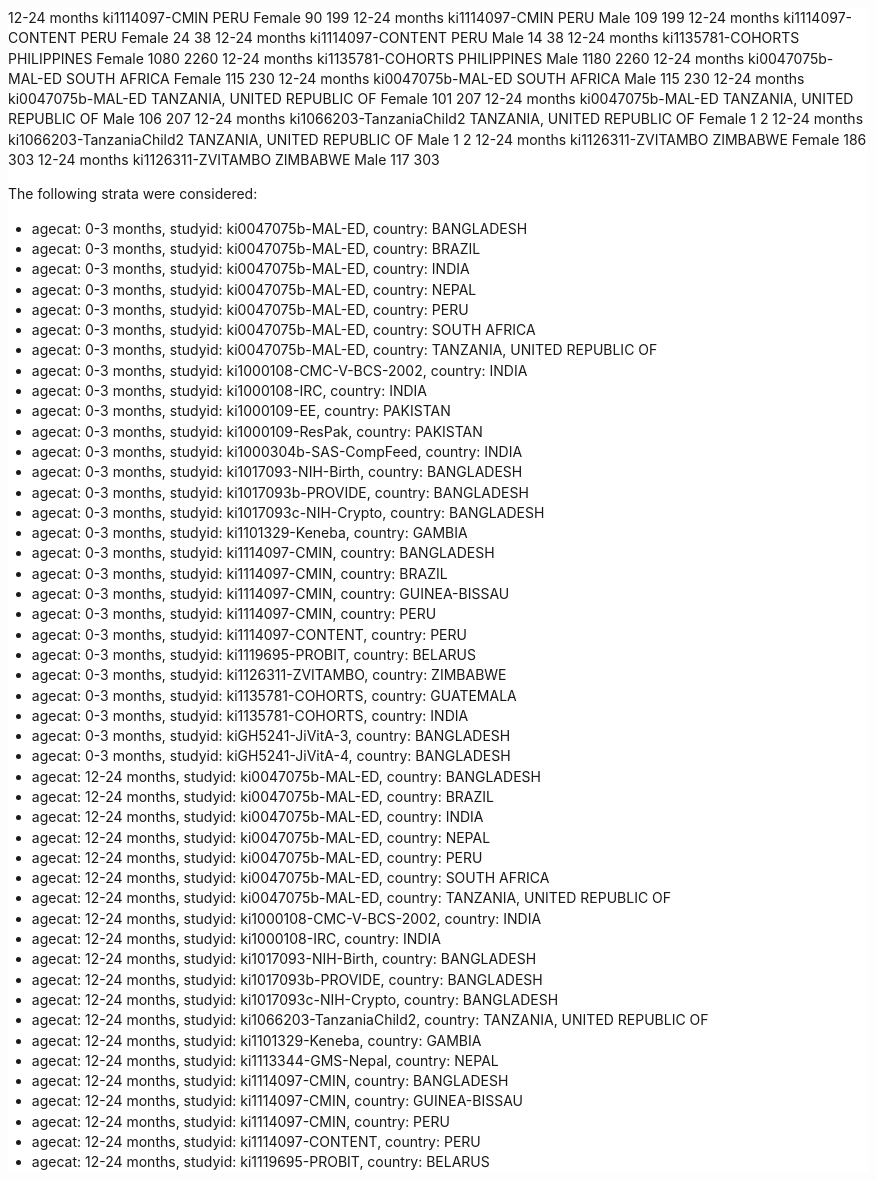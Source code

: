 12-24 months   ki1114097-CMIN             PERU                           Female        90     199
12-24 months   ki1114097-CMIN             PERU                           Male         109     199
12-24 months   ki1114097-CONTENT          PERU                           Female        24      38
12-24 months   ki1114097-CONTENT          PERU                           Male          14      38
12-24 months   ki1135781-COHORTS          PHILIPPINES                    Female      1080    2260
12-24 months   ki1135781-COHORTS          PHILIPPINES                    Male        1180    2260
12-24 months   ki0047075b-MAL-ED          SOUTH AFRICA                   Female       115     230
12-24 months   ki0047075b-MAL-ED          SOUTH AFRICA                   Male         115     230
12-24 months   ki0047075b-MAL-ED          TANZANIA, UNITED REPUBLIC OF   Female       101     207
12-24 months   ki0047075b-MAL-ED          TANZANIA, UNITED REPUBLIC OF   Male         106     207
12-24 months   ki1066203-TanzaniaChild2   TANZANIA, UNITED REPUBLIC OF   Female         1       2
12-24 months   ki1066203-TanzaniaChild2   TANZANIA, UNITED REPUBLIC OF   Male           1       2
12-24 months   ki1126311-ZVITAMBO         ZIMBABWE                       Female       186     303
12-24 months   ki1126311-ZVITAMBO         ZIMBABWE                       Male         117     303


The following strata were considered:

* agecat: 0-3 months, studyid: ki0047075b-MAL-ED, country: BANGLADESH
* agecat: 0-3 months, studyid: ki0047075b-MAL-ED, country: BRAZIL
* agecat: 0-3 months, studyid: ki0047075b-MAL-ED, country: INDIA
* agecat: 0-3 months, studyid: ki0047075b-MAL-ED, country: NEPAL
* agecat: 0-3 months, studyid: ki0047075b-MAL-ED, country: PERU
* agecat: 0-3 months, studyid: ki0047075b-MAL-ED, country: SOUTH AFRICA
* agecat: 0-3 months, studyid: ki0047075b-MAL-ED, country: TANZANIA, UNITED REPUBLIC OF
* agecat: 0-3 months, studyid: ki1000108-CMC-V-BCS-2002, country: INDIA
* agecat: 0-3 months, studyid: ki1000108-IRC, country: INDIA
* agecat: 0-3 months, studyid: ki1000109-EE, country: PAKISTAN
* agecat: 0-3 months, studyid: ki1000109-ResPak, country: PAKISTAN
* agecat: 0-3 months, studyid: ki1000304b-SAS-CompFeed, country: INDIA
* agecat: 0-3 months, studyid: ki1017093-NIH-Birth, country: BANGLADESH
* agecat: 0-3 months, studyid: ki1017093b-PROVIDE, country: BANGLADESH
* agecat: 0-3 months, studyid: ki1017093c-NIH-Crypto, country: BANGLADESH
* agecat: 0-3 months, studyid: ki1101329-Keneba, country: GAMBIA
* agecat: 0-3 months, studyid: ki1114097-CMIN, country: BANGLADESH
* agecat: 0-3 months, studyid: ki1114097-CMIN, country: BRAZIL
* agecat: 0-3 months, studyid: ki1114097-CMIN, country: GUINEA-BISSAU
* agecat: 0-3 months, studyid: ki1114097-CMIN, country: PERU
* agecat: 0-3 months, studyid: ki1114097-CONTENT, country: PERU
* agecat: 0-3 months, studyid: ki1119695-PROBIT, country: BELARUS
* agecat: 0-3 months, studyid: ki1126311-ZVITAMBO, country: ZIMBABWE
* agecat: 0-3 months, studyid: ki1135781-COHORTS, country: GUATEMALA
* agecat: 0-3 months, studyid: ki1135781-COHORTS, country: INDIA
* agecat: 0-3 months, studyid: kiGH5241-JiVitA-3, country: BANGLADESH
* agecat: 0-3 months, studyid: kiGH5241-JiVitA-4, country: BANGLADESH
* agecat: 12-24 months, studyid: ki0047075b-MAL-ED, country: BANGLADESH
* agecat: 12-24 months, studyid: ki0047075b-MAL-ED, country: BRAZIL
* agecat: 12-24 months, studyid: ki0047075b-MAL-ED, country: INDIA
* agecat: 12-24 months, studyid: ki0047075b-MAL-ED, country: NEPAL
* agecat: 12-24 months, studyid: ki0047075b-MAL-ED, country: PERU
* agecat: 12-24 months, studyid: ki0047075b-MAL-ED, country: SOUTH AFRICA
* agecat: 12-24 months, studyid: ki0047075b-MAL-ED, country: TANZANIA, UNITED REPUBLIC OF
* agecat: 12-24 months, studyid: ki1000108-CMC-V-BCS-2002, country: INDIA
* agecat: 12-24 months, studyid: ki1000108-IRC, country: INDIA
* agecat: 12-24 months, studyid: ki1017093-NIH-Birth, country: BANGLADESH
* agecat: 12-24 months, studyid: ki1017093b-PROVIDE, country: BANGLADESH
* agecat: 12-24 months, studyid: ki1017093c-NIH-Crypto, country: BANGLADESH
* agecat: 12-24 months, studyid: ki1066203-TanzaniaChild2, country: TANZANIA, UNITED REPUBLIC OF
* agecat: 12-24 months, studyid: ki1101329-Keneba, country: GAMBIA
* agecat: 12-24 months, studyid: ki1113344-GMS-Nepal, country: NEPAL
* agecat: 12-24 months, studyid: ki1114097-CMIN, country: BANGLADESH
* agecat: 12-24 months, studyid: ki1114097-CMIN, country: GUINEA-BISSAU
* agecat: 12-24 months, studyid: ki1114097-CMIN, country: PERU
* agecat: 12-24 months, studyid: ki1114097-CONTENT, country: PERU
* agecat: 12-24 months, studyid: ki1119695-PROBIT, country: BELARUS